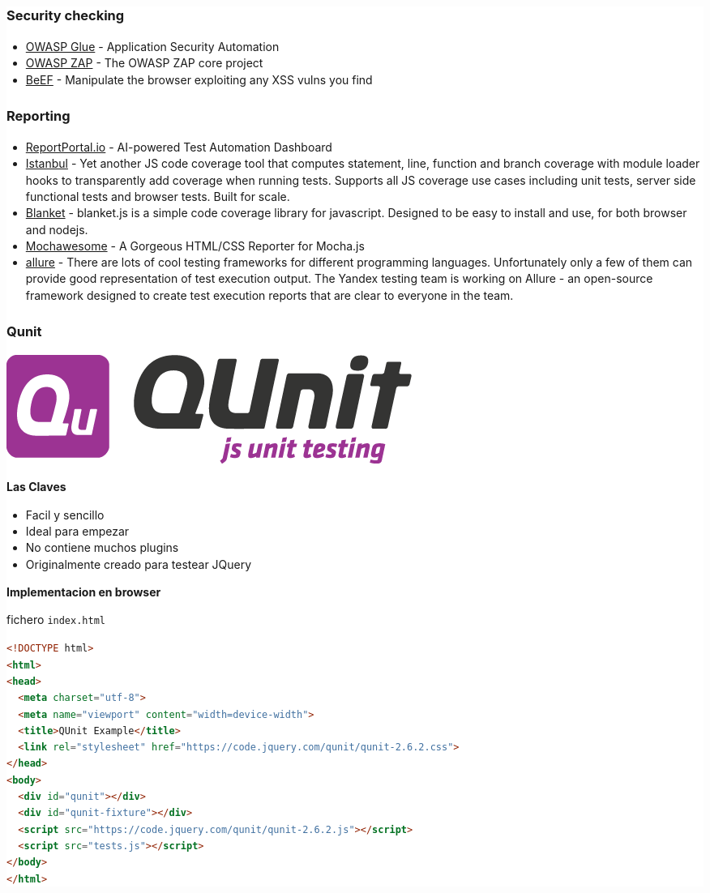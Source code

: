 
### Security checking
- [OWASP Glue](https://github.com/OWASP/glue) - Application Security Automation
- [OWASP ZAP](https://github.com/zaproxy/zaproxy) - The OWASP ZAP core project
- [BeEF](http://beefproject.com/) - Manipulate the browser exploiting any XSS vulns you find

### Reporting

- [ReportPortal.io](http://reportportal.io/) - AI-powered Test Automation Dashboard
- [Istanbul](https://github.com/gotwarlost/istanbul) - Yet another JS code coverage tool that computes statement, line, function and branch coverage with module loader hooks to transparently add coverage when running tests. Supports all JS coverage use cases including unit tests, server side functional tests and browser tests. Built for scale.
- [Blanket](http://blanketjs.org/) - blanket.js is a simple code coverage library for javascript. Designed to be easy to install and use, for both browser and nodejs.
- [Mochawesome](https://github.com/adamgruber/mochawesome) - A Gorgeous HTML/CSS Reporter for Mocha.js 
- [allure](http://allure.qatools.ru/) - There are lots of cool testing frameworks for different programming languages. Unfortunately only a few of them can provide good representation of test execution output. The Yandex testing team is working on Allure - an open-source framework designed to create test execution reports that are clear to everyone in the team.


### Qunit
![Qunit](../assets/clase12/fc57d201-96a2-4fed-a4c6-bc1cf433118c.png)


**Las Claves**
- Facil y sencillo
- Ideal para empezar
- No contiene muchos plugins
- Originalmente creado para testear JQuery


**Implementacion en browser**

fichero `index.html`
```html
<!DOCTYPE html>
<html>
<head>
  <meta charset="utf-8">
  <meta name="viewport" content="width=device-width">
  <title>QUnit Example</title>
  <link rel="stylesheet" href="https://code.jquery.com/qunit/qunit-2.6.2.css">
</head>
<body>
  <div id="qunit"></div>
  <div id="qunit-fixture"></div>
  <script src="https://code.jquery.com/qunit/qunit-2.6.2.js"></script>
  <script src="tests.js"></script>
</body>
</html>
```
